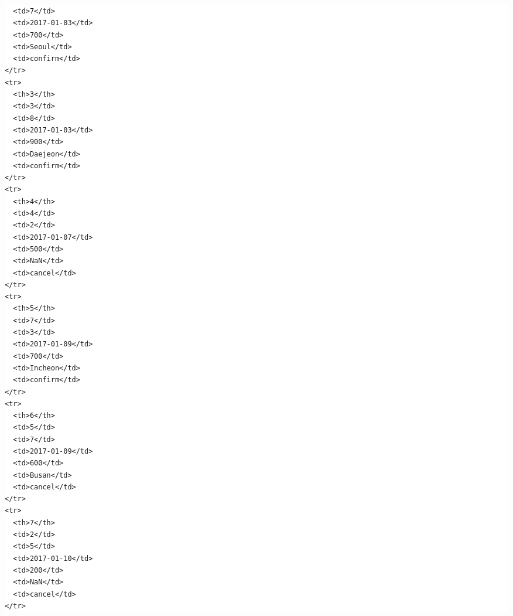       <td>7</td>
      <td>2017-01-03</td>
      <td>700</td>
      <td>Seoul</td>
      <td>confirm</td>
    </tr>
    <tr>
      <th>3</th>
      <td>3</td>
      <td>8</td>
      <td>2017-01-03</td>
      <td>900</td>
      <td>Daejeon</td>
      <td>confirm</td>
    </tr>
    <tr>
      <th>4</th>
      <td>4</td>
      <td>2</td>
      <td>2017-01-07</td>
      <td>500</td>
      <td>NaN</td>
      <td>cancel</td>
    </tr>
    <tr>
      <th>5</th>
      <td>7</td>
      <td>3</td>
      <td>2017-01-09</td>
      <td>700</td>
      <td>Incheon</td>
      <td>confirm</td>
    </tr>
    <tr>
      <th>6</th>
      <td>5</td>
      <td>7</td>
      <td>2017-01-09</td>
      <td>600</td>
      <td>Busan</td>
      <td>cancel</td>
    </tr>
    <tr>
      <th>7</th>
      <td>2</td>
      <td>5</td>
      <td>2017-01-10</td>
      <td>200</td>
      <td>NaN</td>
      <td>cancel</td>
    </tr>
  </tbody>
</table>
</div>
